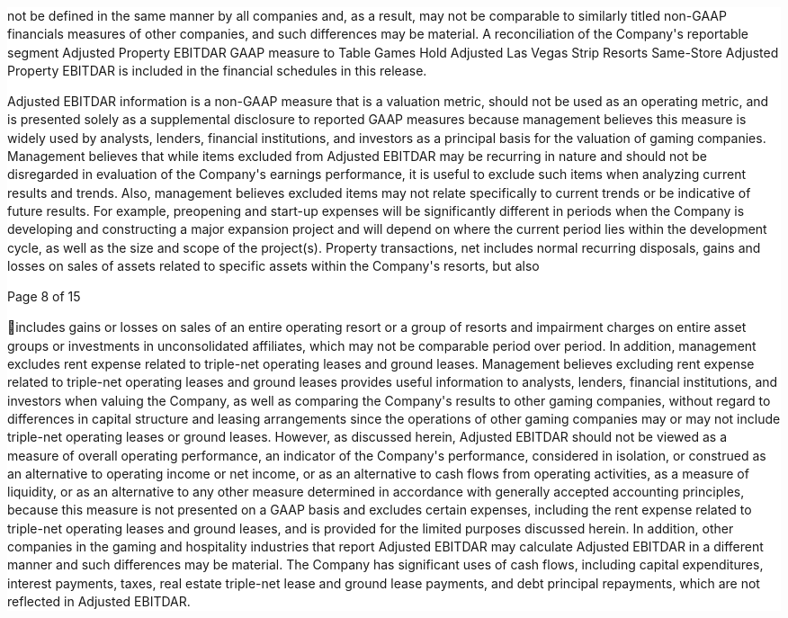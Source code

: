 not be defined in the same manner by all companies and, as a result, may not be comparable to similarly titled non-GAAP
financials measures of other companies, and such differences may be material. A reconciliation of the Company's reportable
segment Adjusted Property EBITDAR GAAP measure to Table Games Hold Adjusted Las Vegas Strip Resorts Same-Store
Adjusted Property EBITDAR is included in the financial schedules in this release.

Adjusted  EBITDAR  information  is  a  non-GAAP  measure  that  is  a  valuation  metric,  should  not  be  used  as  an  operating
metric, and is presented solely as a supplemental disclosure to reported GAAP measures because management believes this
measure  is  widely  used  by  analysts,  lenders,  financial  institutions,  and  investors  as  a  principal  basis  for  the  valuation  of
gaming  companies.  Management  believes  that  while  items  excluded  from Adjusted  EBITDAR  may  be  recurring  in  nature
and should not be disregarded in evaluation of the Company's earnings performance, it is useful to exclude such items when
analyzing current results and trends. Also, management believes excluded items may not relate specifically to current trends
or  be  indicative  of  future  results.  For  example,  preopening  and  start-up  expenses  will  be  significantly  different  in  periods
when the Company is developing and constructing a major expansion project and will depend on where the current period
lies within the development cycle, as well as the size and scope of the project(s). Property transactions, net includes normal
recurring  disposals,  gains  and  losses  on  sales  of  assets  related  to  specific  assets  within  the  Company's  resorts,  but  also

Page 8 of 15

includes gains or losses on sales of an entire operating resort or a group of resorts and impairment charges on entire asset
groups  or  investments  in  unconsolidated  affiliates,  which  may  not  be  comparable  period  over  period.  In  addition,
management excludes rent expense related to triple-net operating leases and ground leases. Management believes excluding
rent expense related to triple-net operating leases and ground leases provides useful information to analysts, lenders, financial
institutions,  and  investors  when  valuing  the  Company,  as  well  as  comparing  the  Company's  results  to  other  gaming
companies, without regard to differences in capital structure and leasing arrangements since the operations of other gaming
companies  may  or  may  not  include  triple-net  operating  leases  or  ground  leases.  However,  as  discussed  herein,  Adjusted
EBITDAR should not be viewed as a measure of overall operating performance, an indicator of the Company's performance,
considered in isolation, or construed as an alternative to operating income or net income, or as an alternative to cash flows
from operating activities, as a measure of liquidity, or as an alternative to any other measure determined in accordance with
generally  accepted  accounting  principles,  because  this  measure  is  not  presented  on  a  GAAP  basis  and  excludes  certain
expenses, including the rent expense related to triple-net operating leases and ground leases, and is provided for the limited
purposes  discussed  herein.  In  addition,  other  companies  in  the  gaming  and  hospitality  industries  that  report  Adjusted
EBITDAR may calculate Adjusted EBITDAR in a different manner and such differences may be material. The Company has
significant uses of cash flows, including capital expenditures, interest payments, taxes, real estate triple-net lease and ground
lease payments, and debt principal repayments, which are not reflected in Adjusted EBITDAR.
